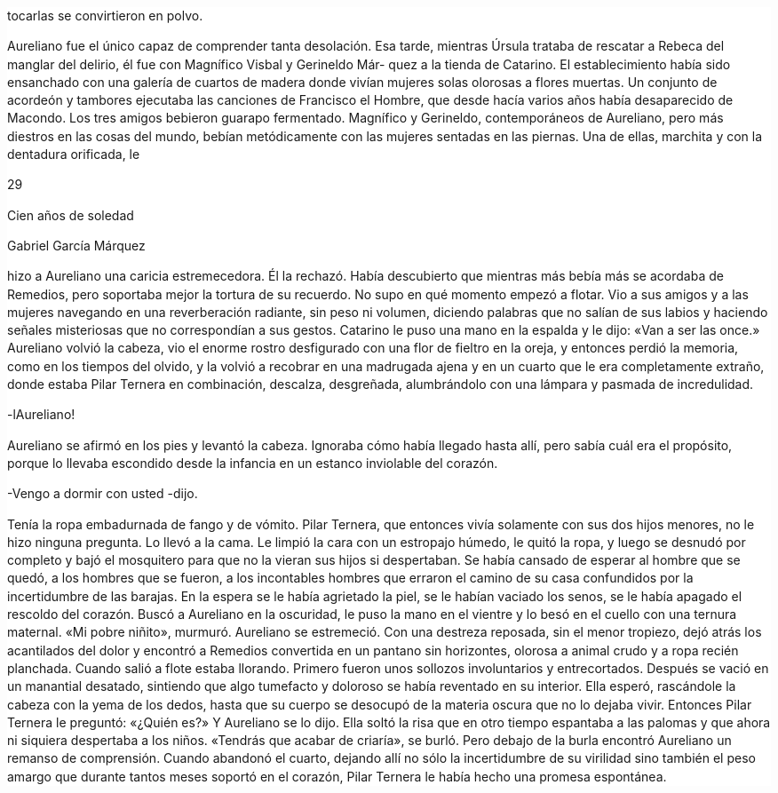 tocarlas se convirtieron en polvo. 

Aureliano fue el único capaz de comprender tanta desolación. Esa tarde, mientras Úrsula 
trataba de rescatar a Rebeca del manglar del delirio, él fue con Magnífico Visbal y Gerineldo Már- 
quez a la tienda de Catarino. El establecimiento había sido ensanchado con una galería de cuartos 
de madera donde vivían mujeres solas olorosas a flores muertas. Un conjunto de acordeón y 
tambores ejecutaba las canciones de Francisco el Hombre, que desde hacía varios años había 
desaparecido de Macondo. Los tres amigos bebieron guarapo fermentado. Magnífico y Gerineldo, 
contemporáneos de Aureliano, pero más diestros en las cosas del mundo, bebían metódicamente 
con las mujeres sentadas en las piernas. Una de ellas, marchita y con la dentadura orificada, le 

29 



Cien años de soledad 



Gabriel García Márquez 

hizo a Aureliano una caricia estremecedora. Él la rechazó. Había descubierto que mientras más 
bebía más se acordaba de Remedios, pero soportaba mejor la tortura de su recuerdo. No supo en 
qué momento empezó a flotar. Vio a sus amigos y a las mujeres navegando en una reverberación 
radiante, sin peso ni volumen, diciendo palabras que no salían de sus labios y haciendo señales 
misteriosas que no correspondían a sus gestos. Catarino le puso una mano en la espalda y le 
dijo: «Van a ser las once.» Aureliano volvió la cabeza, vio el enorme rostro desfigurado con una 
flor de fieltro en la oreja, y entonces perdió la memoria, como en los tiempos del olvido, y la 
volvió a recobrar en una madrugada ajena y en un cuarto que le era completamente extraño, 
donde estaba Pilar Ternera en combinación, descalza, desgreñada, alumbrándolo con una 
lámpara y pasmada de incredulidad. 

-lAureliano! 

Aureliano se afirmó en los pies y levantó la cabeza. Ignoraba cómo había llegado hasta allí, 
pero sabía cuál era el propósito, porque lo llevaba escondido desde la infancia en un estanco 
inviolable del corazón. 

-Vengo a dormir con usted -dijo. 

Tenía la ropa embadurnada de fango y de vómito. Pilar Ternera, que entonces vivía solamente 
con sus dos hijos menores, no le hizo ninguna pregunta. Lo llevó a la cama. Le limpió la cara con 
un estropajo húmedo, le quitó la ropa, y luego se desnudó por completo y bajó el mosquitero 
para que no la vieran sus hijos si despertaban. Se había cansado de esperar al hombre que se 
quedó, a los hombres que se fueron, a los incontables hombres que erraron el camino de su casa 
confundidos por la incertidumbre de las barajas. En la espera se le había agrietado la piel, se le 
habían vaciado los senos, se le había apagado el rescoldo del corazón. Buscó a Aureliano en la 
oscuridad, le puso la mano en el vientre y lo besó en el cuello con una ternura maternal. «Mi 
pobre niñito», murmuró. Aureliano se estremeció. Con una destreza reposada, sin el menor 
tropiezo, dejó atrás los acantilados del dolor y encontró a Remedios convertida en un pantano sin 
horizontes, olorosa a animal crudo y a ropa recién planchada. Cuando salió a flote estaba 
llorando. Primero fueron unos sollozos involuntarios y entrecortados. Después se vació en un 
manantial desatado, sintiendo que algo tumefacto y doloroso se había reventado en su interior. 
Ella esperó, rascándole la cabeza con la yema de los dedos, hasta que su cuerpo se desocupó de 
la materia oscura que no lo dejaba vivir. Entonces Pilar Ternera le preguntó: «¿Quién es?» Y 
Aureliano se lo dijo. Ella soltó la risa que en otro tiempo espantaba a las palomas y que ahora ni 
siquiera despertaba a los niños. «Tendrás que acabar de criaría», se burló. Pero debajo de la 
burla encontró Aureliano un remanso de comprensión. Cuando abandonó el cuarto, dejando allí 
no sólo la incertidumbre de su virilidad sino también el peso amargo que durante tantos meses 
soportó en el corazón, Pilar Ternera le había hecho una promesa espontánea. 
